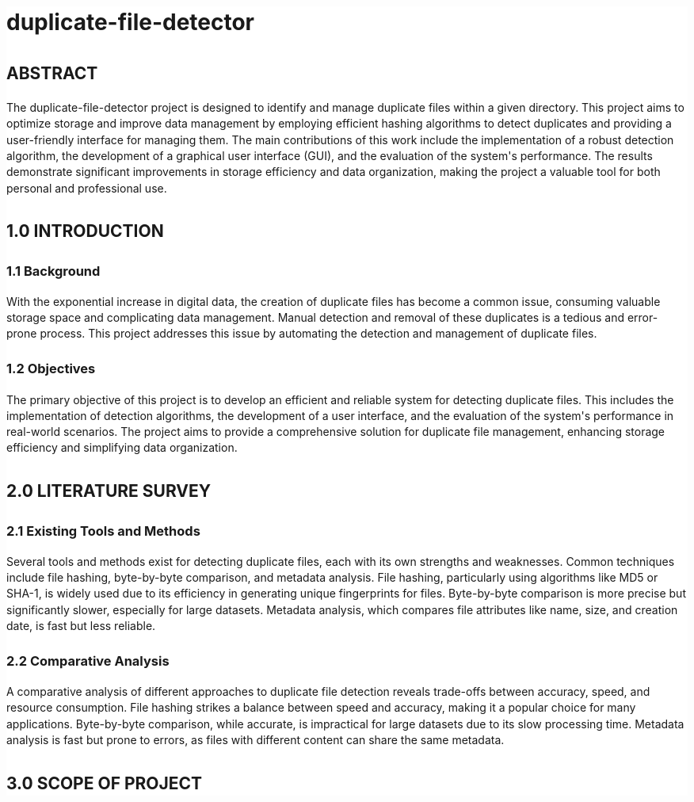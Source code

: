 # duplicate-file-detector

## ABSTRACT

The duplicate-file-detector project is designed to identify and manage duplicate files within a given directory. This project aims to optimize storage and improve data management by employing efficient hashing algorithms to detect duplicates and providing a user-friendly interface for managing them. The main contributions of this work include the implementation of a robust detection algorithm, the development of a graphical user interface (GUI), and the evaluation of the system's performance. The results demonstrate significant improvements in storage efficiency and data organization, making the project a valuable tool for both personal and professional use.

## 1.0 INTRODUCTION

### 1.1 Background

With the exponential increase in digital data, the creation of duplicate files has become a common issue, consuming valuable storage space and complicating data management. Manual detection and removal of these duplicates is a tedious and error-prone process. This project addresses this issue by automating the detection and management of duplicate files.

### 1.2 Objectives

The primary objective of this project is to develop an efficient and reliable system for detecting duplicate files. This includes the implementation of detection algorithms, the development of a user interface, and the evaluation of the system's performance in real-world scenarios. The project aims to provide a comprehensive solution for duplicate file management, enhancing storage efficiency and simplifying data organization.

## 2.0 LITERATURE SURVEY

### 2.1 Existing Tools and Methods

Several tools and methods exist for detecting duplicate files, each with its own strengths and weaknesses. Common techniques include file hashing, byte-by-byte comparison, and metadata analysis. File hashing, particularly using algorithms like MD5 or SHA-1, is widely used due to its efficiency in generating unique fingerprints for files. Byte-by-byte comparison is more precise but significantly slower, especially for large datasets. Metadata analysis, which compares file attributes like name, size, and creation date, is fast but less reliable.

### 2.2 Comparative Analysis

A comparative analysis of different approaches to duplicate file detection reveals trade-offs between accuracy, speed, and resource consumption. File hashing strikes a balance between speed and accuracy, making it a popular choice for many applications. Byte-by-byte comparison, while accurate, is impractical for large datasets due to its slow processing time. Metadata analysis is fast but prone to errors, as files with different content can share the same metadata.

## 3.0 SCOPE OF PROJECT
